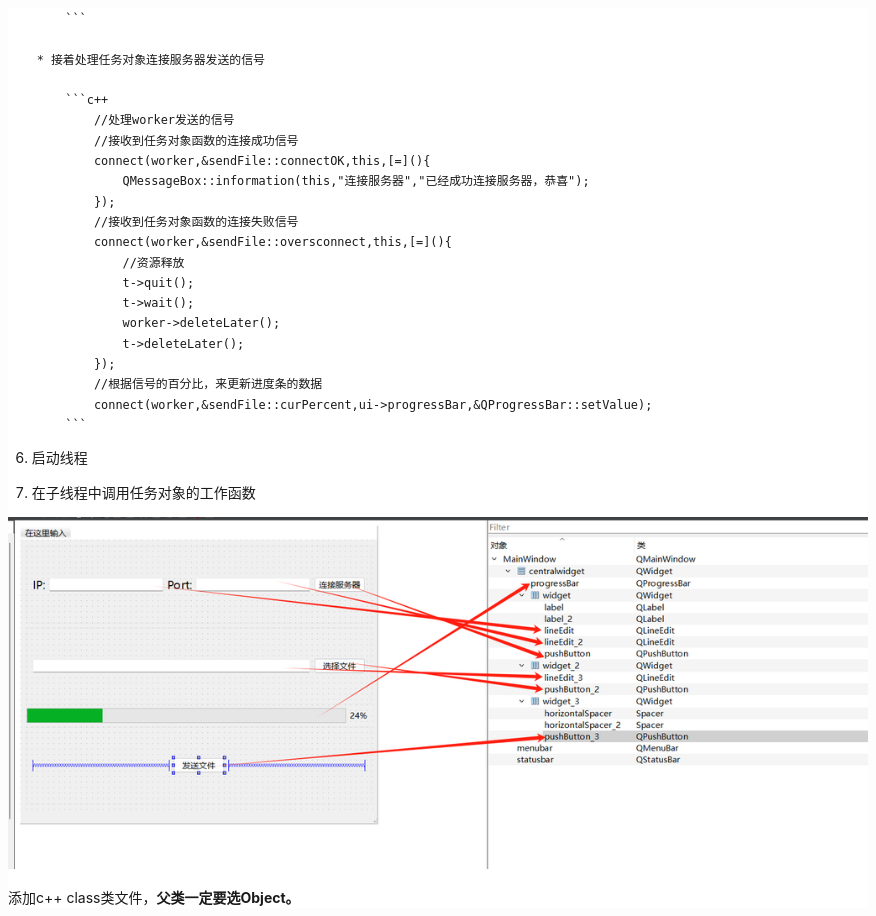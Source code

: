 			```

		* 接着处理任务对象连接服务器发送的信号

			```c++
			    //处理worker发送的信号
			    //接收到任务对象函数的连接成功信号
			    connect(worker,&sendFile::connectOK,this,[=](){
			        QMessageBox::information(this,"连接服务器","已经成功连接服务器，恭喜");
			    });
			    //接收到任务对象函数的连接失败信号
			    connect(worker,&sendFile::oversconnect,this,[=](){
			        //资源释放
			        t->quit();
			        t->wait();
			        worker->deleteLater();
			        t->deleteLater();
			    });
			    //根据信号的百分比，来更新进度条的数据
			    connect(worker,&sendFile::curPercent,ui->progressBar,&QProgressBar::setValue);
			```

6. 启动线程

7. 在子线程中调用任务对象的工作函数

	

![image-20240423213102670](QT.assets/image-20240423213102670.png)

添加c++ class类文件，**父类一定要选Object。**
